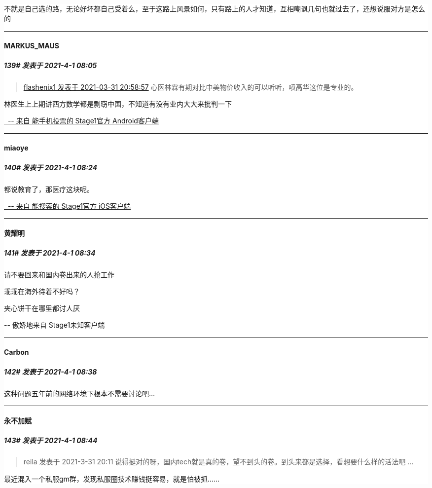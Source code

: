 
不就是自己选的路，无论好坏都自己受着么，至于这路上风景如何，只有路上的人才知道，互相嘲讽几句也就过去了，还想说服对方是怎么的


*****

####  MARKUS_MAUS  
##### 139#       发表于 2021-4-1 08:05


<blockquote><a href="httphttps://bbs.saraba1st.com/2b/forum.php?mod=redirect&amp;goto=findpost&amp;pid=50793345&amp;ptid=1996049" target="_blank">flashenix1 发表于 2021-03-31 20:58:57</a>
心医林霖有期对比中美物价收入的可以听听，喷高华这位是专业的。</blockquote>林医生上上期讲西方数学都是剽窃中国，不知道有没有业内大大来批判一下

[  -- 来自 能手机投票的 Stage1官方 Android客户端](https://www.coolapk.com/apk/140634)


*****

####  miaoye  
##### 140#       发表于 2021-4-1 08:24


都说教育了，那医疗这块呢。

[  -- 来自 能搜索的 Stage1官方 iOS客户端](https://itunes.apple.com/fi/app/saraba1st/id1221237470?mt=8)


*****

####  黄耀明  
##### 141#       发表于 2021-4-1 08:34


请不要回来和国内卷出来的人抢工作

乖乖在海外待着不好吗？

夹心饼干在哪里都讨人厌

 -- 傲娇地来自 Stage1未知客户端


*****

####  Carbon  
##### 142#       发表于 2021-4-1 08:38


这种问题五年前的网络环境下根本不需要讨论吧...


*****

####  永不加赋  
##### 143#       发表于 2021-4-1 08:44


<blockquote>reila 发表于 2021-3-31 20:11
说得挺对的呀，国内tech就是真的卷，望不到头的卷。到头来都是选择，看想要什么样的活法吧 ...</blockquote>
最近混入一个私服gm群，发现私服圈技术赚钱挺容易，就是怕被抓……

